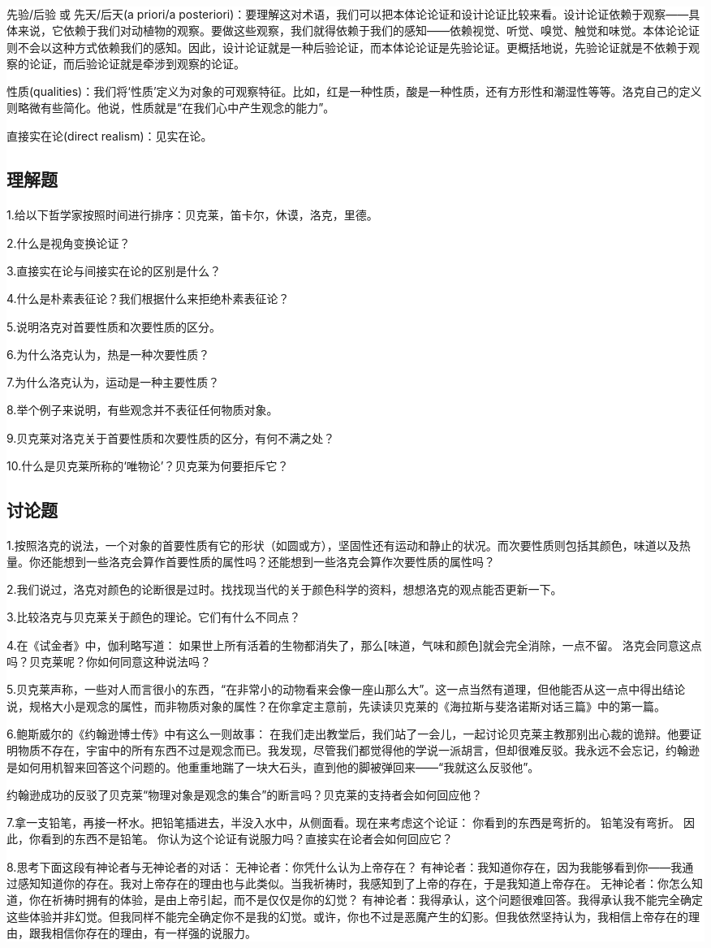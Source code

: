 先验/后验 或 先天/后天(a priori/a posteriori)：要理解这对术语，我们可以把本体论论证和设计论证比较来看。设计论证依赖于观察——具体来说，它依赖于我们对动植物的观察。要做这些观察，我们就得依赖于我们的感知——依赖视觉、听觉、嗅觉、触觉和味觉。本体论论证则不会以这种方式依赖我们的感知。因此，设计论证就是一种后验论证，而本体论论证是先验论证。更概括地说，先验论证就是不依赖于观察的论证，而后验论证就是牵涉到观察的论证。

性质(qualities)：我们将‘性质’定义为对象的可观察特征。比如，红是一种性质，酸是一种性质，还有方形性和潮湿性等等。洛克自己的定义则略微有些简化。他说，性质就是“在我们心中产生观念的能力”。

直接实在论(direct realism)：见实在论。

## 理解题

1.给以下哲学家按照时间进行排序：贝克莱，笛卡尔，休谟，洛克，里德。

2.什么是视角变换论证？

3.直接实在论与间接实在论的区别是什么？

4.什么是朴素表征论？我们根据什么来拒绝朴素表征论？

5.说明洛克对首要性质和次要性质的区分。

6.为什么洛克认为，热是一种次要性质？

7.为什么洛克认为，运动是一种主要性质？

8.举个例子来说明，有些观念并不表征任何物质对象。

9.贝克莱对洛克关于首要性质和次要性质的区分，有何不满之处？

10.什么是贝克莱所称的‘唯物论’？贝克莱为何要拒斥它？

## 讨论题

1.按照洛克的说法，一个对象的首要性质有它的形状（如圆或方），坚固性还有运动和静止的状况。而次要性质则包括其颜色，味道以及热量。你还能想到一些洛克会算作首要性质的属性吗？还能想到一些洛克会算作次要性质的属性吗？

2.我们说过，洛克对颜色的论断很是过时。找找现当代的关于颜色科学的资料，想想洛克的观点能否更新一下。

3.比较洛克与贝克莱关于颜色的理论。它们有什么不同点？

4.在《试金者》中，伽利略写道：
如果世上所有活着的生物都消失了，那么[味道，气味和颜色]就会完全消除，一点不留。
洛克会同意这点吗？贝克莱呢？你如何同意这种说法吗？

5.贝克莱声称，一些对人而言很小的东西，“在非常小的动物看来会像一座山那么大”。这一点当然有道理，但他能否从这一点中得出结论说，规格大小是观念的属性，而非物质对象的属性？在你拿定主意前，先读读贝克莱的《海拉斯与斐洛诺斯对话三篇》中的第一篇。

6.鲍斯威尔的《约翰逊博士传》中有这么一则故事：
在我们走出教堂后，我们站了一会儿，一起讨论贝克莱主教那别出心裁的诡辩。他要证明物质不存在，宇宙中的所有东西不过是观念而已。我发现，尽管我们都觉得他的学说一派胡言，但却很难反驳。我永远不会忘记，约翰逊是如何用机智来回答这个问题的。他重重地踹了一块大石头，直到他的脚被弹回来——“我就这么反驳他”。

约翰逊成功的反驳了贝克莱“物理对象是观念的集合”的断言吗？贝克莱的支持者会如何回应他？

7.拿一支铅笔，再接一杯水。把铅笔插进去，半没入水中，从侧面看。现在来考虑这个论证：
你看到的东西是弯折的。 铅笔没有弯折。 因此，你看到的东西不是铅笔。
你认为这个论证有说服力吗？直接实在论者会如何回应它？

8.思考下面这段有神论者与无神论者的对话：
无神论者：你凭什么认为上帝存在？ 有神论者：我知道你存在，因为我能够看到你——我通过感知知道你的存在。我对上帝存在的理由也与此类似。当我祈祷时，我感知到了上帝的存在，于是我知道上帝存在。 无神论者：你怎么知道，你在祈祷时拥有的体验，是由上帝引起，而不是仅仅是你的幻觉？ 有神论者：我得承认，这个问题很难回答。我得承认我不能完全确定这些体验并非幻觉。但我同样不能完全确定你不是我的幻觉。或许，你也不过是恶魔产生的幻影。但我依然坚持认为，我相信上帝存在的理由，跟我相信你存在的理由，有一样强的说服力。
